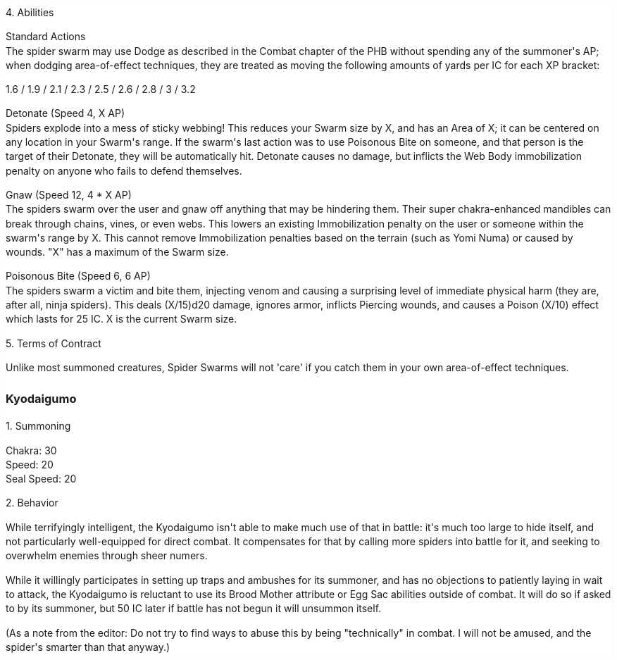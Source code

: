 4\. Abilities

Standard Actions  
The spider swarm may use Dodge as described in the Combat chapter of the PHB without spending any of the summoner's AP; when dodging area-of-effect techniques, they are treated as moving the following amounts of yards per IC for each XP bracket:

1.6 / 1.9 / 2.1 / 2.3 / 2.5 / 2.6 / 2.8 / 3 / 3.2

Detonate (Speed 4, X AP)  
Spiders explode into a mess of sticky webbing\! This reduces your Swarm size by X, and has an Area of X; it can be centered on any location in your Swarm's range. If the swarm's last action was to use Poisonous Bite on someone, and that person is the target of their Detonate, they will be automatically hit. Detonate causes no damage, but inflicts the Web Body immobilization penalty on anyone who fails to defend themselves.

Gnaw (Speed 12, 4 \* X AP)  
The spiders swarm over the user and gnaw off anything that may be hindering them. Their super chakra-enhanced mandibles can break through chains, vines, or even webs. This lowers an existing Immobilization penalty on the user or someone within the swarm's range by X. This cannot remove Immobilization penalties based on the terrain (such as Yomi Numa) or caused by wounds. "X" has a maximum of the Swarm size.

Poisonous Bite (Speed 6, 6 AP)  
The spiders swarm a victim and bite them, injecting venom and causing a surprising level of immediate physical harm (they are, after all, ninja spiders). This deals (X/15)d20 damage, ignores armor, inflicts Piercing wounds, and causes a Poison (X/10) effect which lasts for 25 IC. X is the current Swarm size.

5\. Terms of Contract

Unlike most summoned creatures, Spider Swarms will not 'care' if you catch them in your own area-of-effect techniques.

### **Kyodaigumo**

1\. Summoning

Chakra: 30  
Speed: 20  
Seal Speed: 20

2\. Behavior

While terrifyingly intelligent, the Kyodaigumo isn't able to make much use of that in battle: it's much too large to hide itself, and not particularly well-equipped for direct combat. It compensates for that by calling more spiders into battle for it, and seeking to overwhelm enemies through sheer numers.

While it willingly participates in setting up traps and ambushes for its summoner, and has no objections to patiently laying in wait to attack, the Kyodaigumo is reluctant to use its Brood Mother attribute or Egg Sac abilities outside of combat. It will do so if asked to by its summoner, but 50 IC later if battle has not begun it will unsummon itself.

(As a note from the editor: Do not try to find ways to abuse this by being "technically" in combat. I will not be amused, and the spider's smarter than that anyway.)
